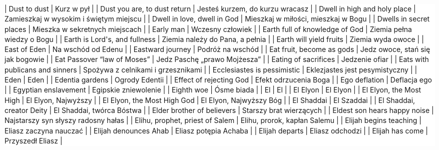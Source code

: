 | Dust to dust                                                                            | Kurz w pył                                                                  |
| Dust you are, to dust return                                                            | Jesteś kurzem, do kurzu wracasz                                             |
| Dwell in high and holy place                                                            | Zamieszkaj w wysokim i świętym miejscu                                      |
| Dwell in love, dwell in God                                                             | Mieszkaj w miłości, mieszkaj w Bogu                                         |
| Dwells in secret places                                                                 | Mieszka w sekretnych miejscach                                              |
| Early man                                                                               | Wczesny człowiek                                                            |
| Earth full of knowledge of God                                                          | Ziemia pełna wiedzy o Bogu                                                  |
| Earth is Lord's, and fullness                                                           | Ziemia należy do Pana, a pełnia                                             |
| Earth will yield fruits                                                                 | Ziemia wyda owoce                                                           |
| East of Eden                                                                            | Na wschód od Edenu                                                          |
| Eastward journey                                                                        | Podróż na wschód                                                            |
| Eat fruit, become as gods                                                               | Jedz owoce, stań się jak bogowie                                            |
| Eat Passover “law of Moses”                                                             | Jedz Paschę „prawo Mojżesza”                                                |
| Eating of sacrifices                                                                    | Jedzenie ofiar                                                              |
| Eats with publicans and sinners                                                         | Spożywa z celnikami i grzesznikami                                          |
| Ecclesiastes is pessimistic                                                             | Eklezjastes jest pesymistyczny                                              |
| Eden                                                                                    | Eden                                                                        |
| Edentia gardens                                                                         | Ogrody Edentii                                                              |
| Effect of rejecting God                                                                 | Efekt odrzucenia Boga                                                       |
| Ego deflation                                                                           | Deflacja ego                                                                |
| Egyptian enslavement                                                                    | Egipskie zniewolenie                                                        |
| Eighth woe                                                                              | Ósme biada                                                                  |
| El                                                                                      | El                                                                          |
| El Elyon                                                                                | El Elyon                                                                    |
| El Elyon, the Most High                                                                 | El Elyon, Najwyższy                                                         |
| El Elyon, the Most High God                                                             | El Elyon, Najwyższy Bóg                                                     |
| El Shaddai                                                                              | El Szaddai                                                                  |
| El Shaddai, creator Deity                                                               | El Shaddai, twórca Bóstwa                                                   |
| Elder brother of believers                                                              | Starszy brat wierzących                                                     |
| Eldest son hears happy noise                                                            | Najstarszy syn słyszy radosny hałas                                         |
| Elihu, prophet, priest of Salem                                                         | Elihu, prorok, kapłan Salemu                                                |
| Elijah begins teaching                                                                  | Eliasz zaczyna nauczać                                                      |
| Elijah denounces Ahab                                                                   | Eliasz potępia Achaba                                                       |
| Elijah departs                                                                          | Eliasz odchodzi                                                             |
| Elijah has come                                                                         | Przyszedł Eliasz                                                            |